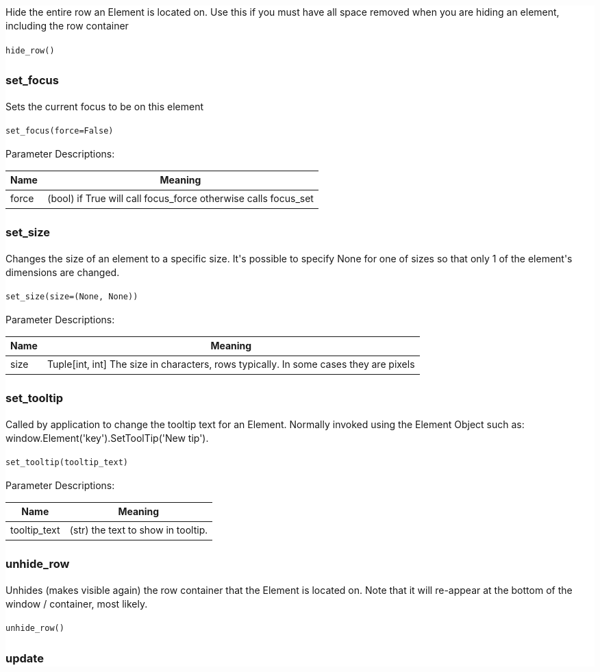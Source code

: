 Hide the entire row an Element is located on. Use this if you must have all space removed when you are hiding an element, including the row container

    hide_row()


### set\_focus

Sets the current focus to be on this element

    set_focus(force=False)


Parameter Descriptions:

| Name  | Meaning                                                      |
| ----- | ------------------------------------------------------------ |
| force | (bool) if True will call focus\_force otherwise calls focus\_set |

### set\_size

Changes the size of an element to a specific size. It's possible to specify None for one of sizes so that only 1 of the element's dimensions are changed.

    set_size(size=(None, None))


Parameter Descriptions:

| Name | Meaning                                                      |
| ---- | ------------------------------------------------------------ |
| size | Tuple\[int, int\] The size in characters, rows typically. In some cases they are pixels |

### set\_tooltip

Called by application to change the tooltip text for an Element. Normally invoked using the Element Object such as: window.Element('key').SetToolTip('New tip').

    set_tooltip(tooltip_text)


Parameter Descriptions:

| Name          | Meaning                            |
| ------------- | ---------------------------------- |
| tooltip\_text | (str) the text to show in tooltip. |

### unhide\_row

Unhides (makes visible again) the row container that the Element is located on. Note that it will re-appear at the bottom of the window / container, most likely.

    unhide_row()


### update
